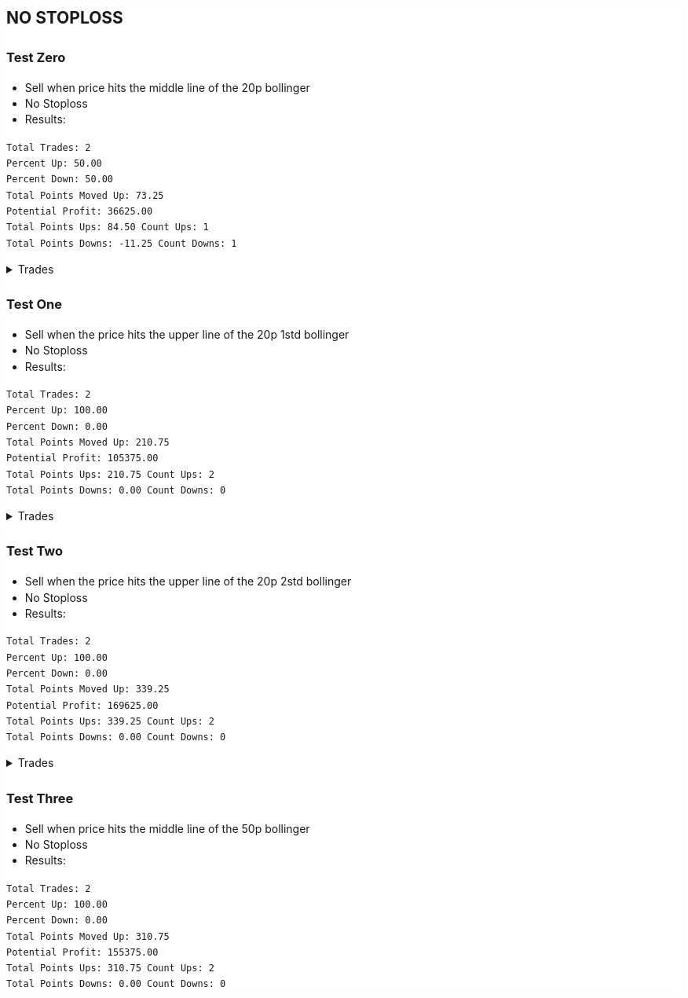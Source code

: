 ## NO STOPLOSS

### Test Zero
* Sell when price hits the middle line of the 20p bollinger
* No Stoploss
* Results:
```
Total Trades: 2
Percent Up: 50.00
Percent Down: 50.00
Total Points Moved Up: 73.25
Potential Profit: 36625.00
Total Points Ups: 84.50 Count Ups: 1
Total Points Downs: -11.25 Count Downs: 1
```

<details><summary>Trades</summary></details>

### Test One
* Sell when the price hits the upper line of the 20p 1std bollinger
* No Stoploss
* Results:
```
Total Trades: 2
Percent Up: 100.00
Percent Down: 0.00
Total Points Moved Up: 210.75
Potential Profit: 105375.00
Total Points Ups: 210.75 Count Ups: 2
Total Points Downs: 0.00 Count Downs: 0
```

<details><summary>Trades</summary></details>

### Test Two
* Sell when the price hits the upper line of the 20p 2std bollinger
* No Stoploss
* Results:
```
Total Trades: 2
Percent Up: 100.00
Percent Down: 0.00
Total Points Moved Up: 339.25
Potential Profit: 169625.00
Total Points Ups: 339.25 Count Ups: 2
Total Points Downs: 0.00 Count Downs: 0
```

<details><summary>Trades</summary></details>

### Test Three
* Sell when price hits the middle line of the 50p bollinger
* No Stoploss
* Results:
```
Total Trades: 2
Percent Up: 100.00
Percent Down: 0.00
Total Points Moved Up: 310.75
Potential Profit: 155375.00
Total Points Ups: 310.75 Count Ups: 2
Total Points Downs: 0.00 Count Downs: 0
```
